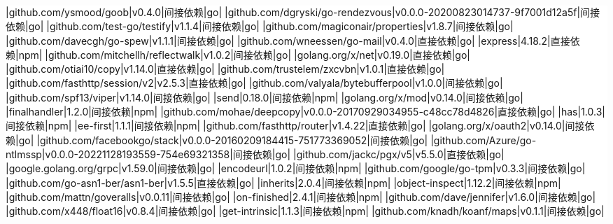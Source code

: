 |github.com/ysmood/goob|v0.4.0|间接依赖|go|
|github.com/dgryski/go-rendezvous|v0.0.0-20200823014737-9f7001d12a5f|间接依赖|go|
|github.com/test-go/testify|v1.1.4|间接依赖|go|
|github.com/magiconair/properties|v1.8.7|间接依赖|go|
|github.com/davecgh/go-spew|v1.1.1|间接依赖|go|
|github.com/wneessen/go-mail|v0.4.0|直接依赖|go|
|express|4.18.2|直接依赖|npm|
|github.com/mitchellh/reflectwalk|v1.0.2|间接依赖|go|
|golang.org/x/net|v0.19.0|直接依赖|go|
|github.com/otiai10/copy|v1.14.0|直接依赖|go|
|github.com/trustelem/zxcvbn|v1.0.1|直接依赖|go|
|github.com/fasthttp/session/v2|v2.5.3|直接依赖|go|
|github.com/valyala/bytebufferpool|v1.0.0|间接依赖|go|
|github.com/spf13/viper|v1.14.0|间接依赖|go|
|send|0.18.0|间接依赖|npm|
|golang.org/x/mod|v0.14.0|间接依赖|go|
|finalhandler|1.2.0|间接依赖|npm|
|github.com/mohae/deepcopy|v0.0.0-20170929034955-c48cc78d4826|直接依赖|go|
|has|1.0.3|间接依赖|npm|
|ee-first|1.1.1|间接依赖|npm|
|github.com/fasthttp/router|v1.4.22|直接依赖|go|
|golang.org/x/oauth2|v0.14.0|间接依赖|go|
|github.com/facebookgo/stack|v0.0.0-20160209184415-751773369052|间接依赖|go|
|github.com/Azure/go-ntlmssp|v0.0.0-20221128193559-754e69321358|间接依赖|go|
|github.com/jackc/pgx/v5|v5.5.0|直接依赖|go|
|google.golang.org/grpc|v1.59.0|间接依赖|go|
|encodeurl|1.0.2|间接依赖|npm|
|github.com/google/go-tpm|v0.3.3|间接依赖|go|
|github.com/go-asn1-ber/asn1-ber|v1.5.5|直接依赖|go|
|inherits|2.0.4|间接依赖|npm|
|object-inspect|1.12.2|间接依赖|npm|
|github.com/mattn/goveralls|v0.0.11|间接依赖|go|
|on-finished|2.4.1|间接依赖|npm|
|github.com/dave/jennifer|v1.6.0|间接依赖|go|
|github.com/x448/float16|v0.8.4|间接依赖|go|
|get-intrinsic|1.1.3|间接依赖|npm|
|github.com/knadh/koanf/maps|v0.1.1|间接依赖|go|
